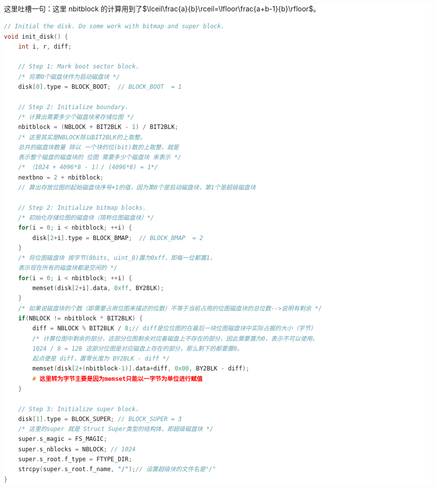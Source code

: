 这里吐槽一句：这里 nbitblock 的计算用到了$\lceil\frac{a}{b}\rceil=\lfloor\frac{a+b-1}{b}\rfloor$。

```c
// Initial the disk. Do some work with bitmap and super block.
void init_disk() {
    int i, r, diff;

    // Step 1: Mark boot sector block.
    /* 将第0个磁盘块作为启动磁盘块 */
    disk[0].type = BLOCK_BOOT;	// BLOCK_BOOT  = 1

    // Step 2: Initialize boundary.
    /* 计算出需要多少个磁盘块来存储位图 */
    nbitblock = (NBLOCK + BIT2BLK - 1) / BIT2BLK;
    /* 这里其实是NBLOCK除以BIT2BLK的上取整。
    总共的磁盘块数量 除以 一个块的位(bit)数的上取整，就是
    表示整个磁盘的磁盘块的 位图 需要多少个磁盘块 来表示 */
    /* （1024 + 4096*8 - 1）/ (4096*8) = 1*/
    nextbno = 2 + nbitblock; 
    // 算出存放位图的起始磁盘块序号+1的值，因为第0个是启动磁盘块，第1个是超级磁盘块

    // Step 2: Initialize bitmap blocks.
    /* 初始化存储位图的磁盘块（简称位图磁盘块）*/
    for(i = 0; i < nbitblock; ++i) {
        disk[2+i].type = BLOCK_BMAP;  // BLOCK_BMAP  = 2
    }
    /* 将位图磁盘块 按字节(8bits, uint_8)置为0xff，即每一位都置1，
    表示现在所有的磁盘块都是空闲的 */
    for(i = 0; i < nbitblock; ++i) {
        memset(disk[2+i].data, 0xff, BY2BLK);
    }
    /* 如果说磁盘块的个数（即需要占用位图来描述的位数）不等于当前占用的位图磁盘块的总位数-->说明有剩余 */
    if(NBLOCK != nbitblock * BIT2BLK) {
        diff = NBLOCK % BIT2BLK / 8;// diff是位位图的在最后一块位图磁盘块中实际占据的大小（字节）
        /* 计算位图中剩余的部分，这部分位图剩余对应着磁盘上不存在的部分，因此需要置为0，表示不可以使用。
        1024 / 8 = 128 这部分位图是对应磁盘上存在的部分，那么剩下的都要置0。
        起点便是 diff，置零长度为 BY2BLK - diff */
        memset(disk[2+(nbitblock-1)].data+diff, 0x00, BY2BLK - diff);
        # 这里转为字节主要是因为memset只能以一字节为单位进行赋值
    }

    // Step 3: Initialize super block.
    disk[1].type = BLOCK_SUPER;	// BLOCK_SUPER = 3
    /* 这里的super 就是 Struct Super类型的结构体，即超级磁盘块 */
    super.s_magic = FS_MAGIC;
    super.s_nblocks = NBLOCK; // 1024
    super.s_root.f_type = FTYPE_DIR;
    strcpy(super.s_root.f_name, "/");// 设置超级块的文件名是"/"
}
```


